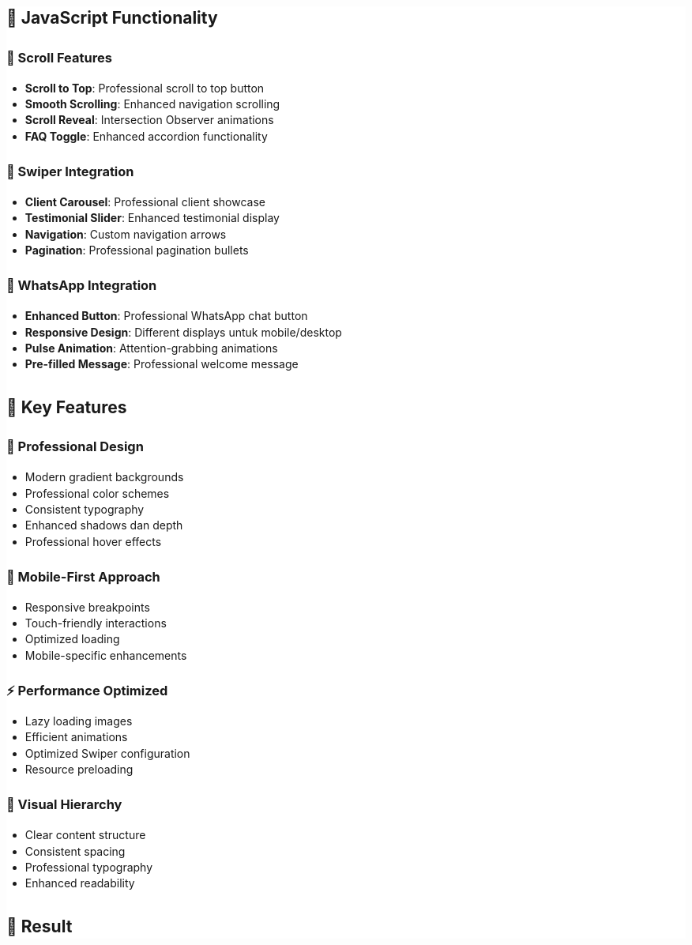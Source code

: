 ## 🔧 JavaScript Functionality

### 📜 Scroll Features
- **Scroll to Top**: Professional scroll to top button
- **Smooth Scrolling**: Enhanced navigation scrolling
- **Scroll Reveal**: Intersection Observer animations
- **FAQ Toggle**: Enhanced accordion functionality

### 🎠 Swiper Integration
- **Client Carousel**: Professional client showcase
- **Testimonial Slider**: Enhanced testimonial display
- **Navigation**: Custom navigation arrows
- **Pagination**: Professional pagination bullets

### 💬 WhatsApp Integration
- **Enhanced Button**: Professional WhatsApp chat button
- **Responsive Design**: Different displays untuk mobile/desktop
- **Pulse Animation**: Attention-grabbing animations
- **Pre-filled Message**: Professional welcome message

## 🌟 Key Features

### 🎯 Professional Design
- Modern gradient backgrounds
- Professional color schemes
- Consistent typography
- Enhanced shadows dan depth
- Professional hover effects

### 📱 Mobile-First Approach
- Responsive breakpoints
- Touch-friendly interactions
- Optimized loading
- Mobile-specific enhancements

### ⚡ Performance Optimized
- Lazy loading images
- Efficient animations
- Optimized Swiper configuration
- Resource preloading

### 🎨 Visual Hierarchy
- Clear content structure
- Consistent spacing
- Professional typography
- Enhanced readability

## 🚀 Result

